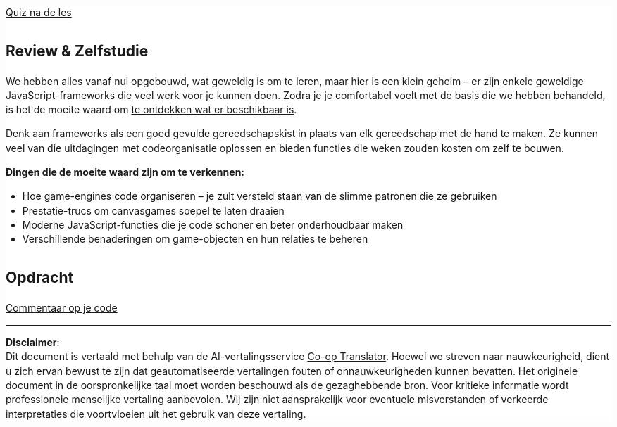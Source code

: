 [Quiz na de les](https://ff-quizzes.netlify.app/web/quiz/34)  

## Review & Zelfstudie  

We hebben alles vanaf nul opgebouwd, wat geweldig is om te leren, maar hier is een klein geheim – er zijn enkele geweldige JavaScript-frameworks die veel werk voor je kunnen doen. Zodra je je comfortabel voelt met de basis die we hebben behandeld, is het de moeite waard om [te ontdekken wat er beschikbaar is](https://github.com/collections/javascript-game-engines).  

Denk aan frameworks als een goed gevulde gereedschapskist in plaats van elk gereedschap met de hand te maken. Ze kunnen veel van die uitdagingen met codeorganisatie oplossen en bieden functies die weken zouden kosten om zelf te bouwen.  

**Dingen die de moeite waard zijn om te verkennen:**  
- Hoe game-engines code organiseren – je zult versteld staan van de slimme patronen die ze gebruiken  
- Prestatie-trucs om canvasgames soepel te laten draaien  
- Moderne JavaScript-functies die je code schoner en beter onderhoudbaar maken  
- Verschillende benaderingen om game-objecten en hun relaties te beheren  

## Opdracht  

[Commentaar op je code](assignment.md)  

---

**Disclaimer**:  
Dit document is vertaald met behulp van de AI-vertalingsservice [Co-op Translator](https://github.com/Azure/co-op-translator). Hoewel we streven naar nauwkeurigheid, dient u zich ervan bewust te zijn dat geautomatiseerde vertalingen fouten of onnauwkeurigheden kunnen bevatten. Het originele document in de oorspronkelijke taal moet worden beschouwd als de gezaghebbende bron. Voor kritieke informatie wordt professionele menselijke vertaling aanbevolen. Wij zijn niet aansprakelijk voor eventuele misverstanden of verkeerde interpretaties die voortvloeien uit het gebruik van deze vertaling.